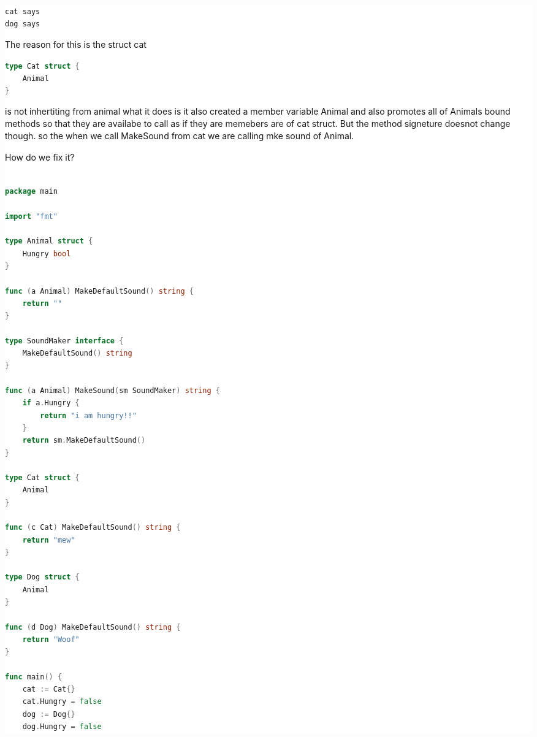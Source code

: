 ```
cat says  
dog says 

```

The reason for this is the struct cat

```go 
type Cat struct {
	Animal
}
```
is not inhertiting from animal what it does is it also created a member variable Animal and also promotes all of Animals bound methods so that they are availabe
to call as if they are memebers are of cat struct. But the method signeture doesnot change though. so the when we call MakeSound from cat we are calling mke sound of Animal.

How do we fix it?

```go 

package main

import "fmt"

type Animal struct {
	Hungry bool
}

func (a Animal) MakeDefaultSound() string {
	return ""
}

type SoundMaker interface {
	MakeDefaultSound() string
}

func (a Animal) MakeSound(sm SoundMaker) string {
	if a.Hungry {
		return "i am hungry!!"
	}
	return sm.MakeDefaultSound()
}

type Cat struct {
	Animal
}

func (c Cat) MakeDefaultSound() string {
	return "mew"
}

type Dog struct {
	Animal
}

func (d Dog) MakeDefaultSound() string {
	return "Woof"
}

func main() {
	cat := Cat{}
	cat.Hungry = false
	dog := Dog{}
	dog.Hungry = false
```